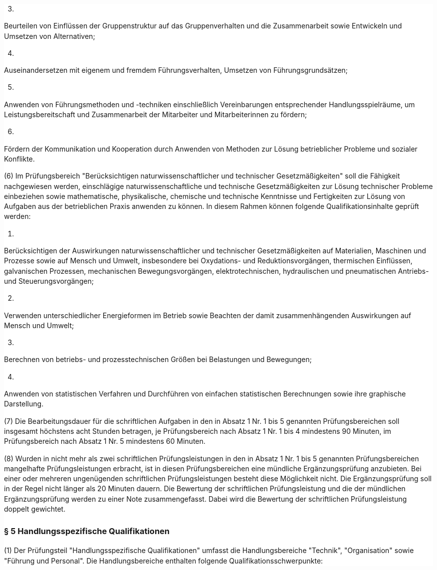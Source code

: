 3.  
Beurteilen von Einflüssen der Gruppenstruktur auf das Gruppenverhalten und die Zusammenarbeit sowie Entwickeln und Umsetzen von Alternativen;

4.  
Auseinandersetzen mit eigenem und fremdem Führungsverhalten, Umsetzen von Führungsgrundsätzen;

5.  
Anwenden von Führungsmethoden und -techniken einschließlich Vereinbarungen entsprechender Handlungsspielräume, um Leistungsbereitschaft und Zusammenarbeit der Mitarbeiter und Mitarbeiterinnen zu fördern;

6.  
Fördern der Kommunikation und Kooperation durch Anwenden von Methoden zur Lösung betrieblicher Probleme und sozialer Konflikte.

(6) Im Prüfungsbereich "Berücksichtigen naturwissenschaftlicher und technischer Gesetzmäßigkeiten" soll die Fähigkeit nachgewiesen werden, einschlägige naturwissenschaftliche und technische Gesetzmäßigkeiten zur Lösung technischer Probleme einbeziehen sowie mathematische, physikalische, chemische und technische Kenntnisse und Fertigkeiten zur Lösung von Aufgaben aus der betrieblichen Praxis anwenden zu können. In diesem Rahmen können folgende Qualifikationsinhalte geprüft werden:

1.  
Berücksichtigen der Auswirkungen naturwissenschaftlicher und technischer Gesetzmäßigkeiten auf Materialien, Maschinen und Prozesse sowie auf Mensch und Umwelt, insbesondere bei Oxydations- und Reduktionsvorgängen, thermischen Einflüssen, galvanischen Prozessen, mechanischen Bewegungsvorgängen, elektrotechnischen, hydraulischen und pneumatischen Antriebs- und Steuerungsvorgängen;

2.  
Verwenden unterschiedlicher Energieformen im Betrieb sowie Beachten der damit zusammenhängenden Auswirkungen auf Mensch und Umwelt;

3.  
Berechnen von betriebs- und prozesstechnischen Größen bei Belastungen und Bewegungen;

4.  
Anwenden von statistischen Verfahren und Durchführen von einfachen statistischen Berechnungen sowie ihre graphische Darstellung.

(7) Die Bearbeitungsdauer für die schriftlichen Aufgaben in den in Absatz 1 Nr. 1 bis 5 genannten Prüfungsbereichen soll insgesamt höchstens acht Stunden betragen, je Prüfungsbereich nach Absatz 1 Nr. 1 bis 4 mindestens 90 Minuten, im Prüfungsbereich nach Absatz 1 Nr. 5 mindestens 60 Minuten.

(8) Wurden in nicht mehr als zwei schriftlichen Prüfungsleistungen in den in Absatz 1 Nr. 1 bis 5 genannten Prüfungsbereichen mangelhafte Prüfungsleistungen erbracht, ist in diesen Prüfungsbereichen eine mündliche Ergänzungsprüfung anzubieten. Bei einer oder mehreren ungenügenden schriftlichen Prüfungsleistungen besteht diese Möglichkeit nicht. Die Ergänzungsprüfung soll in der Regel nicht länger als 20 Minuten dauern. Die Bewertung der schriftlichen Prüfungsleistung und die der mündlichen Ergänzungsprüfung werden zu einer Note zusammengefasst. Dabei wird die Bewertung der schriftlichen Prüfungsleistung doppelt gewichtet.

### § 5 Handlungsspezifische Qualifikationen

(1) Der Prüfungsteil "Handlungsspezifische Qualifikationen" umfasst die Handlungsbereiche "Technik", "Organisation" sowie "Führung und Personal". Die Handlungsbereiche enthalten folgende Qualifikationsschwerpunkte:
